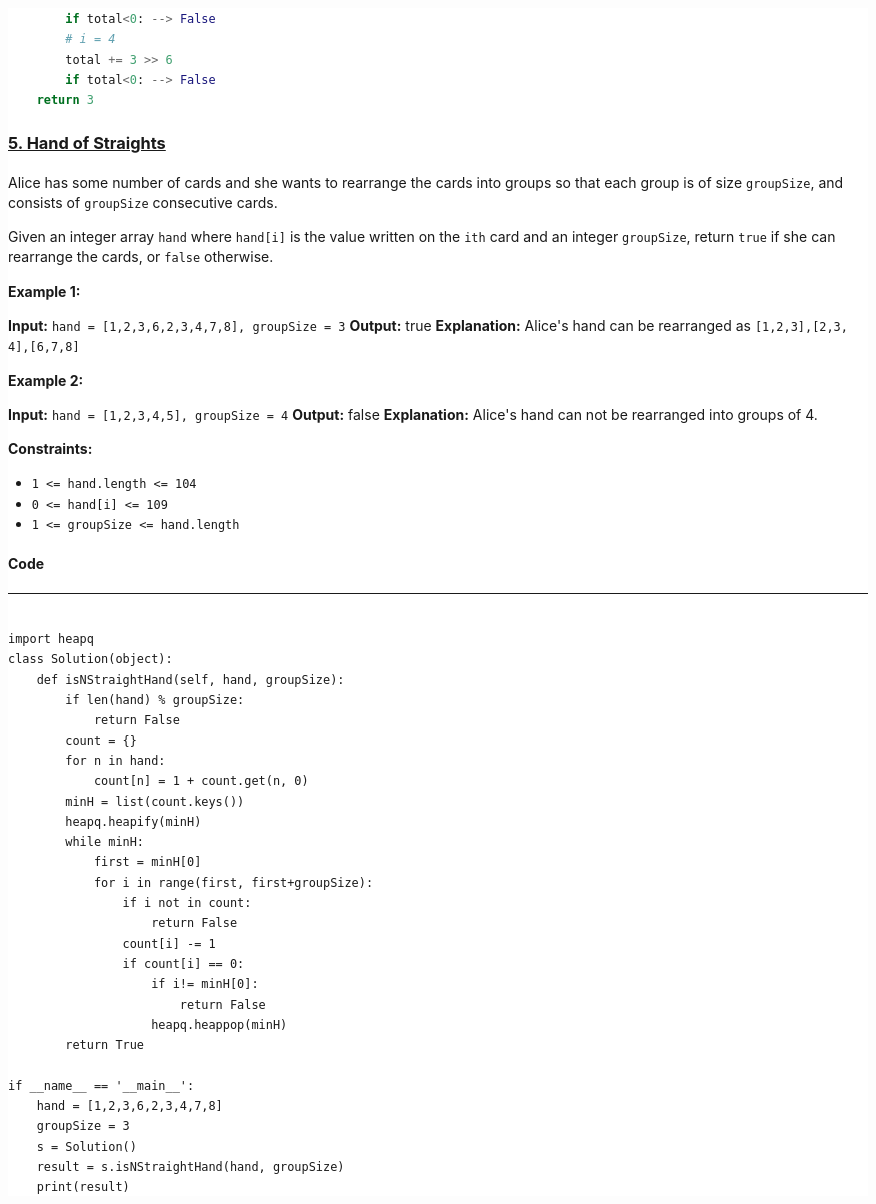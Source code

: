 ```python
		if total<0: --> False
		# i = 4
		total += 3 >> 6
		if total<0: --> False
	return 3
```

### [5. Hand of Straights](https://leetcode.com/problems/hand-of-straights/)

Alice has some number of cards and she wants to rearrange the cards into groups so that each group is of size `groupSize`, and consists of `groupSize` consecutive cards.

Given an integer array `hand` where `hand[i]` is the value written on the `ith` card and an integer `groupSize`, return `true` if she can rearrange the cards, or `false` otherwise.

**Example 1:**

**Input:** `hand = [1,2,3,6,2,3,4,7,8], groupSize = 3`
**Output:** true
**Explanation:** Alice's hand can be rearranged as `[1,2,3],[2,3,4],[6,7,8]`

**Example 2:**

**Input:** `hand = [1,2,3,4,5], groupSize = 4`
**Output:** false
**Explanation:** Alice's hand can not be rearranged into groups of 4.

**Constraints:**

- `1 <= hand.length <= 104`
- `0 <= hand[i] <= 109`
- `1 <= groupSize <= hand.length`
#### Code
___
```run-python

import heapq
class Solution(object):
    def isNStraightHand(self, hand, groupSize):
        if len(hand) % groupSize:
            return False
        count = {}
        for n in hand:
            count[n] = 1 + count.get(n, 0)
        minH = list(count.keys())
        heapq.heapify(minH)
        while minH:
            first = minH[0]
            for i in range(first, first+groupSize):
                if i not in count:
                    return False
                count[i] -= 1
                if count[i] == 0:
                    if i!= minH[0]:
                        return False
                    heapq.heappop(minH)
        return True

if __name__ == '__main__':
    hand = [1,2,3,6,2,3,4,7,8]
    groupSize = 3
    s = Solution()
    result = s.isNStraightHand(hand, groupSize)
    print(result)

```